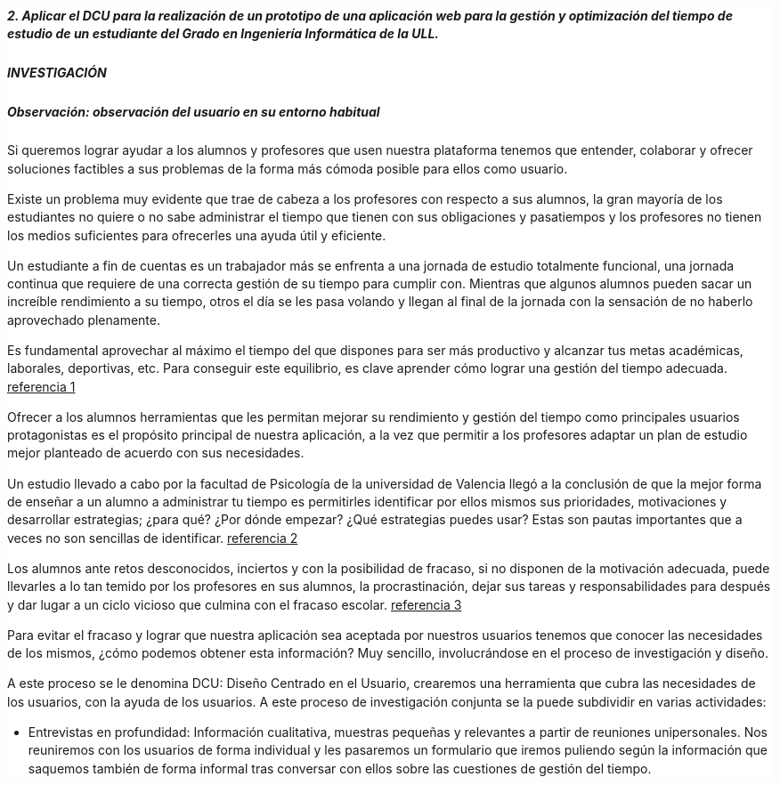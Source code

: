 ##### *2. Aplicar el DCU para la realización de un prototipo de una aplicación web para la gestión y optimización del tiempo de estudio de un estudiante del Grado en Ingeniería Informática de la ULL.*
 
##### INVESTIGACIÓN
 
##### Observación: observación del usuario en su entorno habitual
 
Si queremos lograr ayudar a los alumnos y profesores que usen nuestra plataforma tenemos que entender, colaborar y ofrecer soluciones factibles a sus problemas de la forma más cómoda posible para ellos como usuario.
 
Existe un problema muy evidente que trae de cabeza a los profesores con respecto a sus alumnos, la gran mayoría de los estudiantes no quiere o no sabe administrar el tiempo que tienen con sus obligaciones y pasatiempos y los profesores no tienen los medios suficientes para ofrecerles una ayuda útil y eficiente.
 
Un estudiante a fin de cuentas es un trabajador más se enfrenta a una jornada de estudio totalmente funcional, una jornada continua que requiere de una correcta gestión de su tiempo para cumplir con. Mientras que algunos alumnos pueden sacar un increíble rendimiento a su tiempo, otros el día se les pasa volando y llegan al final de la jornada con la sensación de no haberlo aprovechado plenamente.

Es fundamental aprovechar al máximo el tiempo del que dispones para ser más productivo y alcanzar tus metas académicas, laborales, deportivas, etc. Para conseguir este equilibrio, es clave aprender cómo lograr una gestión del tiempo adecuada. [referencia 1](https://www.educaweb.com/contenidos/educativos/tecnicas-estudio/gestion-tiempo-clave-triunfar-estudios/)

Ofrecer a los alumnos herramientas que les permitan mejorar su rendimiento y gestión del tiempo como principales usuarios protagonistas es el propósito principal de nuestra aplicación, a la vez que permitir a los profesores adaptar un plan de estudio mejor planteado de acuerdo con sus necesidades.

Un estudio llevado a cabo por la facultad de Psicología de la universidad de Valencia llegó a la conclusión de que la mejor forma de enseñar a un alumno a administrar tu tiempo es permitirles identificar por ellos mismos sus prioridades, motivaciones y desarrollar estrategias; ¿para qué? ¿Por dónde empezar? ¿Qué estrategias puedes usar? Estas son pautas importantes que a veces no son sencillas de identificar. [referencia 2](https://www.etsii.upv.es/competencias/docs/tiempo.pdf)

Los alumnos ante retos desconocidos, inciertos y con la posibilidad de fracaso, si no disponen de la motivación adecuada, puede llevarles a lo tan temido por los profesores en sus alumnos, la procrastinación, dejar sus tareas y responsabilidades para después y dar lugar a un ciclo vicioso que culmina con el fracaso escolar. [referencia 3](https://riunet.upv.es/bitstream/handle/10251/112733/8874-23814-1-PB.pdf?sequence=1&isAllowed=y)

Para evitar el fracaso y lograr que nuestra aplicación sea aceptada por nuestros usuarios tenemos que conocer las necesidades de los mismos, ¿cómo podemos obtener esta información? Muy sencillo, involucrándose en el proceso de investigación y diseño.

A este proceso se le denomina DCU: Diseño Centrado en el Usuario, crearemos una herramienta que cubra las necesidades de los usuarios, con la ayuda de los usuarios. A este proceso de investigación conjunta se la puede subdividir en varias actividades:

+ Entrevistas en profundidad: Información cualitativa, muestras pequeñas y relevantes a partir de reuniones unipersonales. Nos reuniremos con los usuarios de forma individual y les pasaremos un formulario que iremos puliendo según la información que saquemos también de forma informal tras conversar con ellos sobre las cuestiones de gestión del tiempo.
